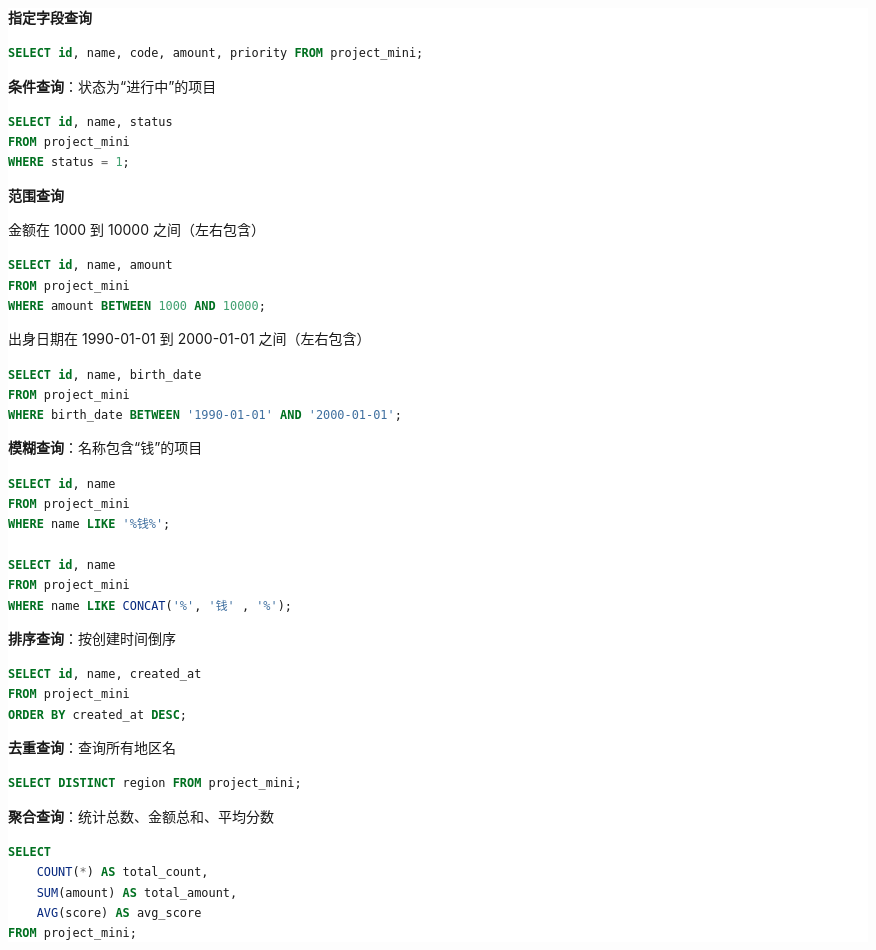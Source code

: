 **指定字段查询**

```sql
SELECT id, name, code, amount, priority FROM project_mini;
```

**条件查询**：状态为“进行中”的项目

```sql
SELECT id, name, status
FROM project_mini
WHERE status = 1;
```

**范围查询**

金额在 1000 到 10000 之间（左右包含）

```sql
SELECT id, name, amount
FROM project_mini
WHERE amount BETWEEN 1000 AND 10000;
```

出身日期在 1990-01-01 到 2000-01-01 之间（左右包含）

```sql
SELECT id, name, birth_date
FROM project_mini
WHERE birth_date BETWEEN '1990-01-01' AND '2000-01-01';
```

**模糊查询**：名称包含“钱”的项目

```sql
SELECT id, name
FROM project_mini
WHERE name LIKE '%钱%';

SELECT id, name
FROM project_mini
WHERE name LIKE CONCAT('%', '钱' , '%');
```

**排序查询**：按创建时间倒序

```sql
SELECT id, name, created_at
FROM project_mini
ORDER BY created_at DESC;
```

**去重查询**：查询所有地区名

```sql
SELECT DISTINCT region FROM project_mini;
```

**聚合查询**：统计总数、金额总和、平均分数

```sql
SELECT
    COUNT(*) AS total_count,
    SUM(amount) AS total_amount,
    AVG(score) AS avg_score
FROM project_mini;
```
